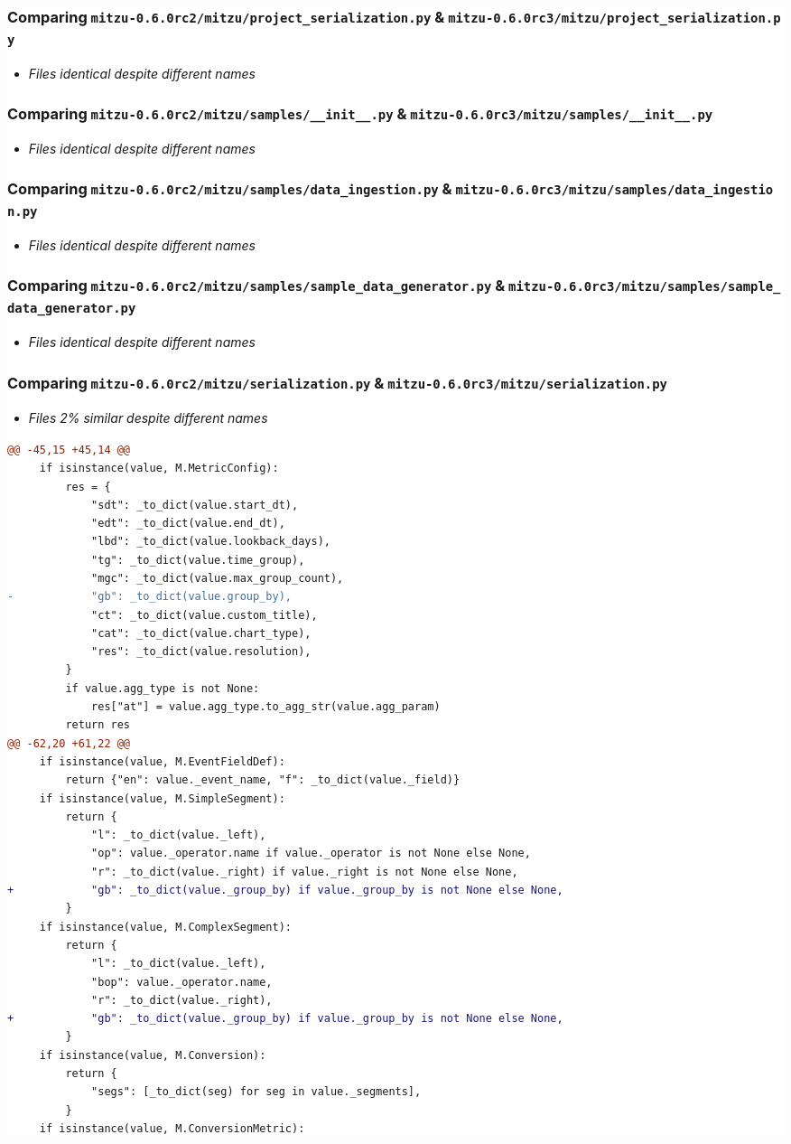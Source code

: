 ### Comparing `mitzu-0.6.0rc2/mitzu/project_serialization.py` & `mitzu-0.6.0rc3/mitzu/project_serialization.py`

 * *Files identical despite different names*

### Comparing `mitzu-0.6.0rc2/mitzu/samples/__init__.py` & `mitzu-0.6.0rc3/mitzu/samples/__init__.py`

 * *Files identical despite different names*

### Comparing `mitzu-0.6.0rc2/mitzu/samples/data_ingestion.py` & `mitzu-0.6.0rc3/mitzu/samples/data_ingestion.py`

 * *Files identical despite different names*

### Comparing `mitzu-0.6.0rc2/mitzu/samples/sample_data_generator.py` & `mitzu-0.6.0rc3/mitzu/samples/sample_data_generator.py`

 * *Files identical despite different names*

### Comparing `mitzu-0.6.0rc2/mitzu/serialization.py` & `mitzu-0.6.0rc3/mitzu/serialization.py`

 * *Files 2% similar despite different names*

```diff
@@ -45,15 +45,14 @@
     if isinstance(value, M.MetricConfig):
         res = {
             "sdt": _to_dict(value.start_dt),
             "edt": _to_dict(value.end_dt),
             "lbd": _to_dict(value.lookback_days),
             "tg": _to_dict(value.time_group),
             "mgc": _to_dict(value.max_group_count),
-            "gb": _to_dict(value.group_by),
             "ct": _to_dict(value.custom_title),
             "cat": _to_dict(value.chart_type),
             "res": _to_dict(value.resolution),
         }
         if value.agg_type is not None:
             res["at"] = value.agg_type.to_agg_str(value.agg_param)
         return res
@@ -62,20 +61,22 @@
     if isinstance(value, M.EventFieldDef):
         return {"en": value._event_name, "f": _to_dict(value._field)}
     if isinstance(value, M.SimpleSegment):
         return {
             "l": _to_dict(value._left),
             "op": value._operator.name if value._operator is not None else None,
             "r": _to_dict(value._right) if value._right is not None else None,
+            "gb": _to_dict(value._group_by) if value._group_by is not None else None,
         }
     if isinstance(value, M.ComplexSegment):
         return {
             "l": _to_dict(value._left),
             "bop": value._operator.name,
             "r": _to_dict(value._right),
+            "gb": _to_dict(value._group_by) if value._group_by is not None else None,
         }
     if isinstance(value, M.Conversion):
         return {
             "segs": [_to_dict(seg) for seg in value._segments],
         }
     if isinstance(value, M.ConversionMetric):
```